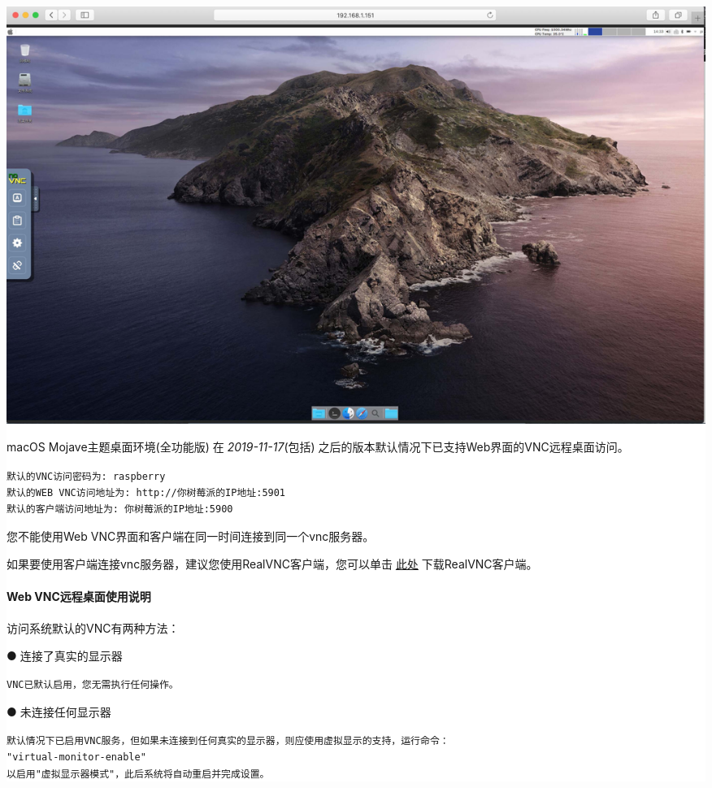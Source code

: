![web vnc](./images/web-vnc.jpg)

macOS Mojave主题桌面环境(全功能版) 在 *2019-11-17*(包括) 之后的版本默认情况下已支持Web界面的VNC远程桌面访问。

```
默认的VNC访问密码为: raspberry
默认的WEB VNC访问地址为: http://你树莓派的IP地址:5901
默认的客户端访问地址为: 你树莓派的IP地址:5900
```

您不能使用Web VNC界面和客户端在同一时间连接到同一个vnc服务器。

如果要使用客户端连接vnc服务器，建议您使用RealVNC客户端，您可以单击 [此处](https://www.realvnc.com/en/connect/download/viewer/) 下载RealVNC客户端。

#### Web VNC远程桌面使用说明

访问系统默认的VNC有两种方法：

● 连接了真实的显示器

```
VNC已默认启用，您无需执行任何操作。
```

● 未连接任何显示器

```
默认情况下已启用VNC服务，但如果未连接到任何真实的显示器，则应使用虚拟显示的支持，运行命令：
"virtual-monitor-enable"
以启用"虚拟显示器模式"，此后系统将自动重启并完成设置。
```

